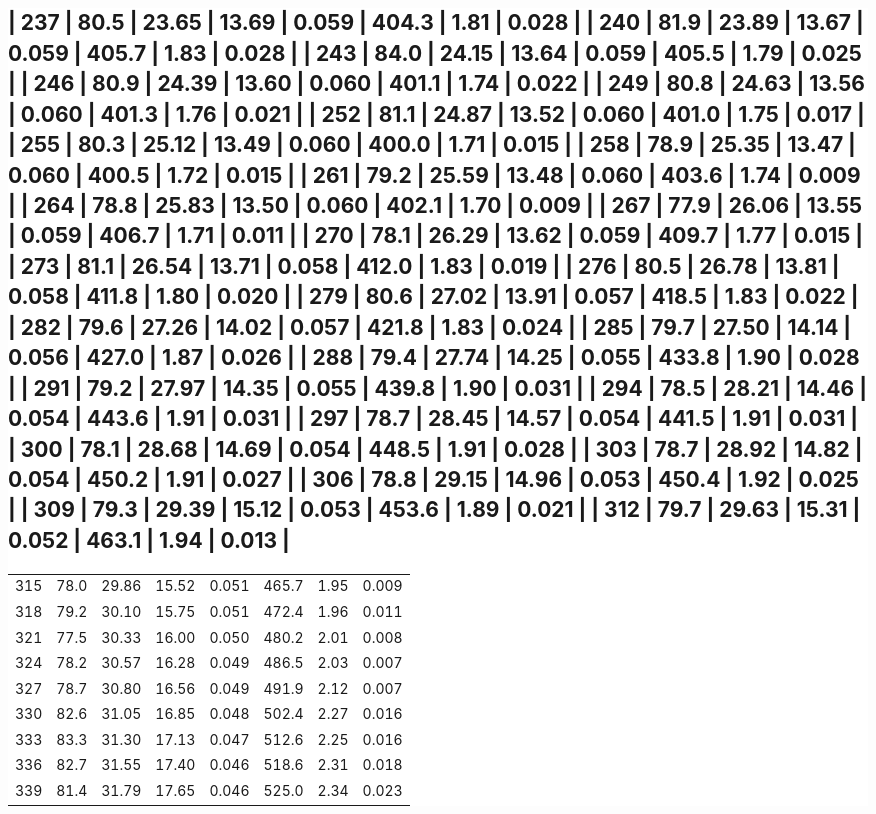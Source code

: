 | 237 | 80.5 | 23.65 | 13.69 | 0.059 | 404.3 | 1.81 | 0.028 |
| 240 | 81.9 | 23.89 | 13.67 | 0.059 | 405.7 | 1.83 | 0.028 |
| 243 | 84.0 | 24.15 | 13.64 | 0.059 | 405.5 | 1.79 | 0.025 |
| 246 | 80.9 | 24.39 | 13.60 | 0.060 | 401.1 | 1.74 | 0.022 |
| 249 | 80.8 | 24.63 | 13.56 | 0.060 | 401.3 | 1.76 | 0.021 |
| 252 | 81.1 | 24.87 | 13.52 | 0.060 | 401.0 | 1.75 | 0.017 |
| 255 | 80.3 | 25.12 | 13.49 | 0.060 | 400.0 | 1.71 | 0.015 |
| 258 | 78.9 | 25.35 | 13.47 | 0.060 | 400.5 | 1.72 | 0.015 |
| 261 | 79.2 | 25.59 | 13.48 | 0.060 | 403.6 | 1.74 | 0.009 |
| 264 | 78.8 | 25.83 | 13.50 | 0.060 | 402.1 | 1.70 | 0.009 |
| 267 | 77.9 | 26.06 | 13.55 | 0.059 | 406.7 | 1.71 | 0.011 |
| 270 | 78.1 | 26.29 | 13.62 | 0.059 | 409.7 | 1.77 | 0.015 |
| 273 | 81.1 | 26.54 | 13.71 | 0.058 | 412.0 | 1.83 | 0.019 |
| 276 | 80.5 | 26.78 | 13.81 | 0.058 | 411.8 | 1.80 | 0.020 |
| 279 | 80.6 | 27.02 | 13.91 | 0.057 | 418.5 | 1.83 | 0.022 |
| 282 | 79.6 | 27.26 | 14.02 | 0.057 | 421.8 | 1.83 | 0.024 |
| 285 | 79.7 | 27.50 | 14.14 | 0.056 | 427.0 | 1.87 | 0.026 |
| 288 | 79.4 | 27.74 | 14.25 | 0.055 | 433.8 | 1.90 | 0.028 |
| 291 | 79.2 | 27.97 | 14.35 | 0.055 | 439.8 | 1.90 | 0.031 |
| 294 | 78.5 | 28.21 | 14.46 | 0.054 | 443.6 | 1.91 | 0.031 |
| 297 | 78.7 | 28.45 | 14.57 | 0.054 | 441.5 | 1.91 | 0.031 |
| 300 | 78.1 | 28.68 | 14.69 | 0.054 | 448.5 | 1.91 | 0.028 |
| 303 | 78.7 | 28.92 | 14.82 | 0.054 | 450.2 | 1.91 | 0.027 |
| 306 | 78.8 | 29.15 | 14.96 | 0.053 | 450.4 | 1.92 | 0.025 |
| 309 | 79.3 | 29.39 | 15.12 | 0.053 | 453.6 | 1.89 | 0.021 |
| 312 | 79.7 | 29.63 | 15.31 | 0.052 | 463.1 | 1.94 | 0.013 |
---
| | | | | | | | |
|---|---|---|---|---|---|---|---|
| 315 | 78.0 | 29.86 | 15.52 | 0.051 | 465.7 | 1.95 | 0.009 |
| 318 | 79.2 | 30.10 | 15.75 | 0.051 | 472.4 | 1.96 | 0.011 |
| 321 | 77.5 | 30.33 | 16.00 | 0.050 | 480.2 | 2.01 | 0.008 |
| 324 | 78.2 | 30.57 | 16.28 | 0.049 | 486.5 | 2.03 | 0.007 |
| 327 | 78.7 | 30.80 | 16.56 | 0.049 | 491.9 | 2.12 | 0.007 |
| 330 | 82.6 | 31.05 | 16.85 | 0.048 | 502.4 | 2.27 | 0.016 |
| 333 | 83.3 | 31.30 | 17.13 | 0.047 | 512.6 | 2.25 | 0.016 |
| 336 | 82.7 | 31.55 | 17.40 | 0.046 | 518.6 | 2.31 | 0.018 |
| 339 | 81.4 | 31.79 | 17.65 | 0.046 | 525.0 | 2.34 | 0.023 |